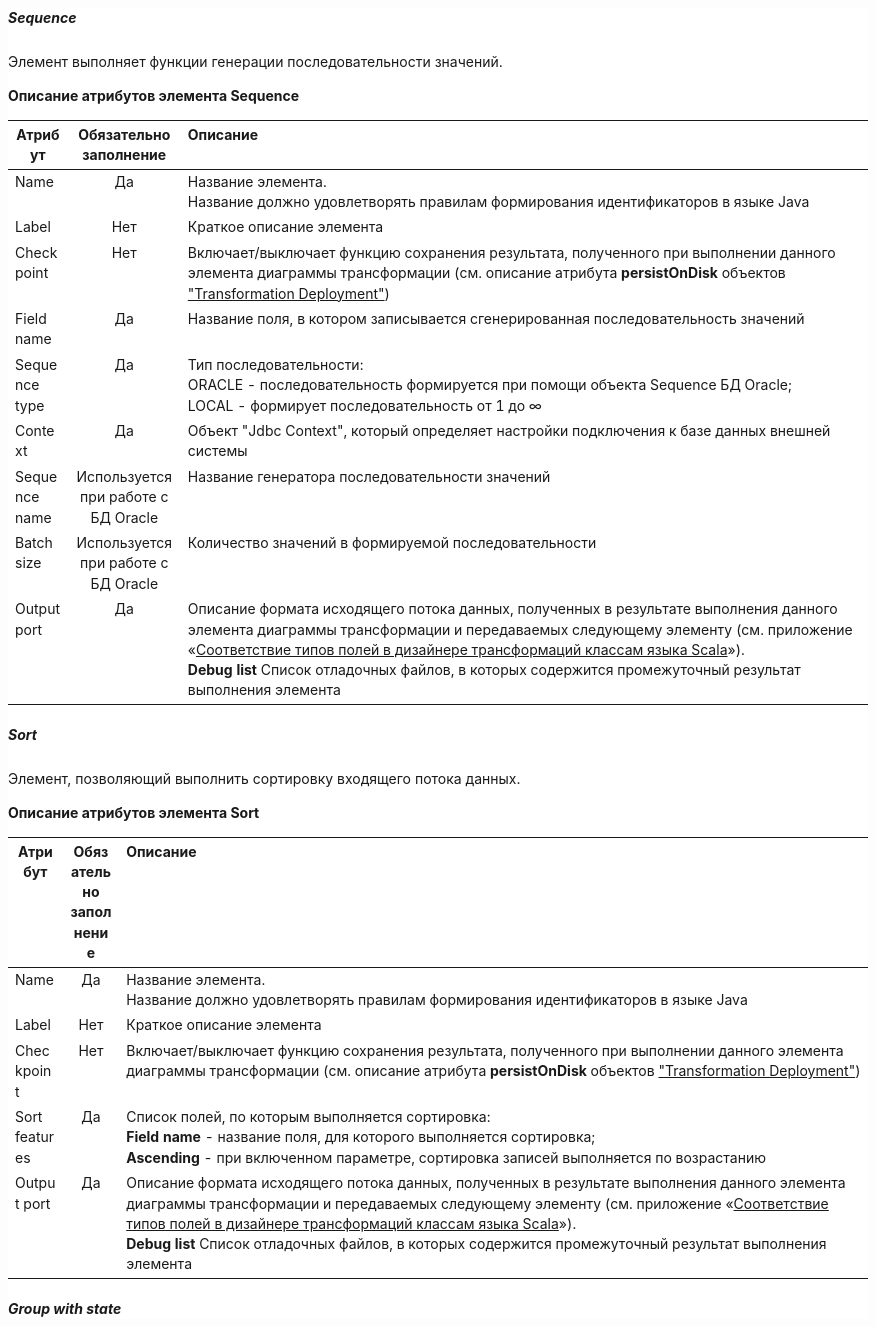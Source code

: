 

<a id='etlSequence'></a>

<a id='sequence'></a>

##### ***Sequence***

Элемент выполняет функции генерации последовательности значений.


**Описание атрибутов элемента Sequence**

| Атрибут              | Обязательно<br>заполнение | Описание      |
| -------------------- | :-----------------------: | :------------ |
| Name                 | Да                   | Название элемента.<br> Название должно удовлетворять правилам формирования идентификаторов в языке Java |
| Label                | Нет                  | Краткое описание элемента |
| Checkpoint           | Нет                  | Включает/выключает функцию сохранения результата, полученного при выполнении данного элемента диаграммы трансформации (см. описание атрибута **persistOnDisk** объектов ["Transformation Deployment"](#transformationdeployment_objects)) |
| Field name           | Да                   | Название поля, в котором записывается сгенерированная последовательность значений |
| Sequence type        | Да                   | Тип последовательности:<br>ORACLE - последовательность формируется при помощи объекта Sequence БД Oracle;<br>LOCAL - формирует последовательность от 1 до ∞ |
| Context              | Да                   | Объект "Jdbc Context", который определяет настройки подключения к базе данных внешней системы |
| Sequence name        | Используется при работе с БД Oracle | Название генератора последовательности значений |
| Batch size           | Используется при работе с БД Oracle | Количество значений в формируемой последовательности |
| Output port          | Да                   | Описание формата исходящего потока данных, полученных в результате выполнения данного элемента диаграммы трансформации и передаваемых следующему элементу (см. приложение «[Соответствие типов полей в дизайнере трансформаций классам языка Scala](#appendix1)»).<br>**Debug list** Список отладочных файлов, в которых содержится промежуточный результат выполнения элемента |




<a id='etlSort'></a>

<a id='sort'></a> 

##### ***Sort***

Элемент, позволяющий выполнить сортировку входящего потока данных.

**Описание атрибутов элемента Sort**

| Атрибут              | Обязательно<br>заполнение | Описание      |
| -------------------- | :-----------------------: | :------------ |
| Name                 | Да                   | Название элемента.<br>Название должно удовлетворять правилам формирования идентификаторов в языке Java |
| Label                | Нет                  | Краткое описание элемента |
| Checkpoint           | Нет                  | Включает/выключает функцию сохранения результата, полученного при выполнении данного элемента диаграммы трансформации (см. описание атрибута **persistOnDisk** объектов ["Transformation Deployment"](#transformationdeployment_objects)) |
| Sort features        | Да                   | Список полей, по которым выполняется сортировка:<br>**Field name** - название поля, для которого выполняется сортировка;<br>**Ascending** - при включенном параметре, сортировка записей выполняется по возрастанию |
| Output port          | Да                   | Описание формата исходящего потока данных, полученных в результате выполнения данного элемента диаграммы трансформации и передаваемых следующему элементу (см. приложение «[Соответствие типов полей в дизайнере трансформаций классам языка Scala](#appendix1)»).<br>**Debug list** Список отладочных файлов, в которых содержится промежуточный результат выполнения элемента |

<a id='etlGroupwithstate'></a>

<a id='groupwithstate'></a> 

##### ***Group with state***

